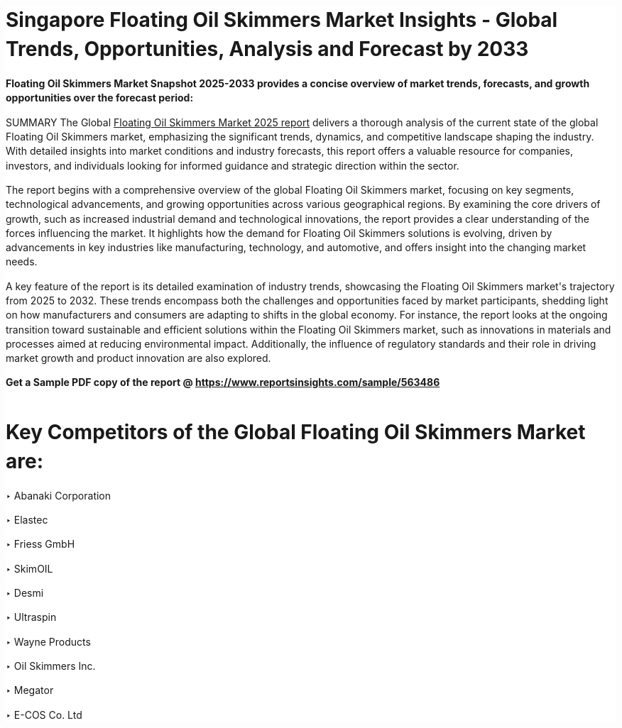 # Singapore Floating Oil Skimmers Market Insights - Global Trends, Opportunities, Analysis and Forecast by 2033

<strong>Floating Oil Skimmers Market Snapshot 2025-2033 provides a concise overview of market trends, forecasts, and growth opportunities over the forecast period:</strong>

SUMMARY The Global <a href=https://www.reportsinsights.com/sample/563486>Floating Oil Skimmers Market 2025 report</a> delivers a thorough analysis of the current state of the global Floating Oil Skimmers market, emphasizing the significant trends, dynamics, and competitive landscape shaping the industry. With detailed insights into market conditions and industry forecasts, this report offers a valuable resource for companies, investors, and individuals looking for informed guidance and strategic direction within the sector.

The report begins with a comprehensive overview of the global Floating Oil Skimmers market, focusing on key segments, technological advancements, and growing opportunities across various geographical regions. By examining the core drivers of growth, such as increased industrial demand and technological innovations, the report provides a clear understanding of the forces influencing the market. It highlights how the demand for Floating Oil Skimmers solutions is evolving, driven by advancements in key industries like manufacturing, technology, and automotive, and offers insight into the changing market needs.

A key feature of the report is its detailed examination of industry trends, showcasing the Floating Oil Skimmers market's trajectory from 2025 to 2032. These trends encompass both the challenges and opportunities faced by market participants, shedding light on how manufacturers and consumers are adapting to shifts in the global economy. For instance, the report looks at the ongoing transition toward sustainable and efficient solutions within the Floating Oil Skimmers market, such as innovations in materials and processes aimed at reducing environmental impact. Additionally, the influence of regulatory standards and their role in driving market growth and product innovation are also explored.

<strong>Get a Sample PDF copy of the report @ <a href=https://www.reportsinsights.com/sample/563486>https://www.reportsinsights.com/sample/563486</a></strong>

# <strong>Key Competitors of the Global Floating Oil Skimmers Market are:</strong>

‣ Abanaki Corporation

‣ Elastec

‣ Friess GmbH

‣ SkimOIL

‣ Desmi

‣ Ultraspin

‣ Wayne Products

‣ Oil Skimmers Inc.

‣ Megator

‣ E-COS Co. Ltd
